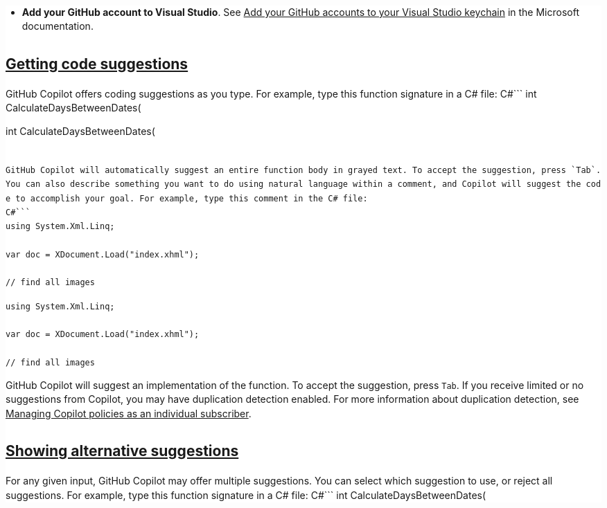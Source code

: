   * **Add your GitHub account to Visual Studio**. See [Add your GitHub accounts to your Visual Studio keychain](https://learn.microsoft.com/en-us/visualstudio/ide/work-with-github-accounts) in the Microsoft documentation.


## [Getting code suggestions](https://docs.github.com/en/copilot/using-github-copilot/getting-code-suggestions-in-your-ide-with-github-copilot#getting-code-suggestions-1)
GitHub Copilot offers coding suggestions as you type. For example, type this function signature in a C# file:
C#```
int CalculateDaysBetweenDates(

```
```
int CalculateDaysBetweenDates(
```

GitHub Copilot will automatically suggest an entire function body in grayed text. To accept the suggestion, press `Tab`.
You can also describe something you want to do using natural language within a comment, and Copilot will suggest the code to accomplish your goal. For example, type this comment in the C# file:
C#```
using System.Xml.Linq;

var doc = XDocument.Load("index.xhml");

// find all images

```
```
using System.Xml.Linq;

var doc = XDocument.Load("index.xhml");

// find all images

```

GitHub Copilot will suggest an implementation of the function. To accept the suggestion, press `Tab`.
If you receive limited or no suggestions from Copilot, you may have duplication detection enabled. For more information about duplication detection, see [Managing Copilot policies as an individual subscriber](https://docs.github.com/en/copilot/configuring-github-copilot/configuring-your-personal-github-copilot-settings-on-githubcom#enabling-or-disabling-suggestions-matching-public-code).
## [Showing alternative suggestions](https://docs.github.com/en/copilot/using-github-copilot/getting-code-suggestions-in-your-ide-with-github-copilot#showing-alternative-suggestions-1)
For any given input, GitHub Copilot may offer multiple suggestions. You can select which suggestion to use, or reject all suggestions.
For example, type this function signature in a C# file:
C#```
int CalculateDaysBetweenDates(
